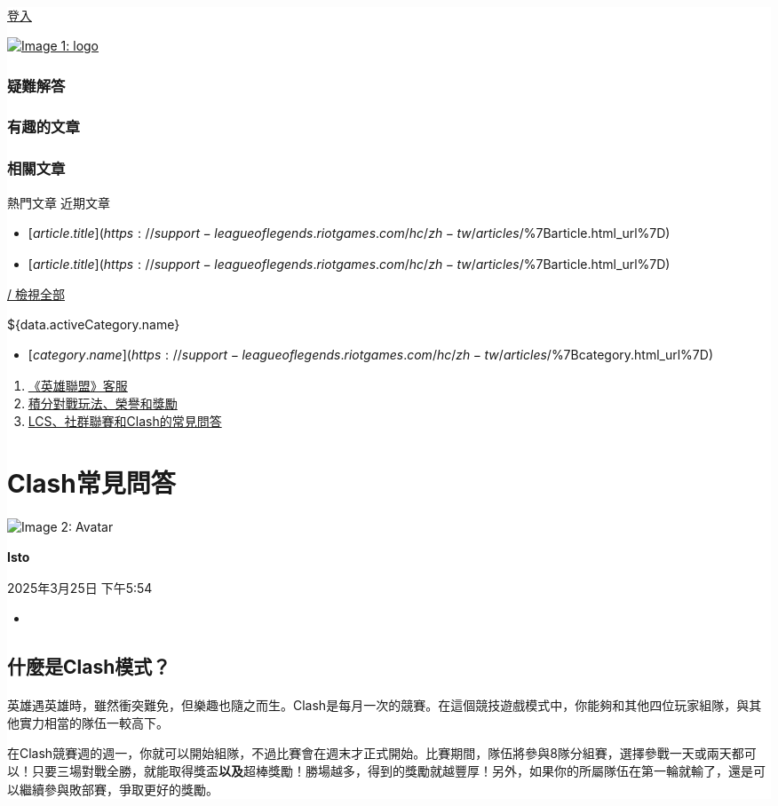 [登入](https://support-leagueoflegends.riotgames.com/hc/zh-tw/signin?return_to=https%3A%2F%2Fsupport-leagueoflegends.riotgames.com%2Fhc%2Fzh-tw%2Farticles%2F360000951548-Clash%25E5%25B8%25B8%25E8%25A6%258B%25E5%2595%258F%25E7%25AD%2594&locale=zh-tw "開啟對話方塊")

[![Image 1: logo](https://cdn.playersupport.riotgames.com/support-site/images/requests/416614/game-logo.png)](https://support-leagueoflegends.riotgames.com/hc)

### 疑難解答

### 有趣的文章

### 相關文章

熱門文章 近期文章

*   [${article.title}](https://support-leagueoflegends.riotgames.com/hc/zh-tw/articles/$%7Barticle.html_url%7D)

*   [${article.title}](https://support-leagueoflegends.riotgames.com/hc/zh-tw/articles/$%7Barticle.html_url%7D)

[/ 檢視全部](https://support-leagueoflegends.riotgames.com/hc/zh-tw/articles/$%7Bprops.url%20||%20state.articlesListUrl%7D)

${data.activeCategory.name}

*   [${category.name}](https://support-leagueoflegends.riotgames.com/hc/zh-tw/articles/$%7Bcategory.html_url%7D)

1.   [《英雄聯盟》客服](https://support-leagueoflegends.riotgames.com/hc/zh-tw)
2.   [積分對戰玩法、榮譽和獎勵](https://support-leagueoflegends.riotgames.com/hc/zh-tw/categories/115001239808-%E7%A9%8D%E5%88%86%E5%B0%8D%E6%88%B0%E7%8E%A9%E6%B3%95-%E6%A6%AE%E8%AD%BD%E5%92%8C%E7%8D%8E%E5%8B%B5)
3.   [LCS、社群聯賽和Clash的常見問答](https://support-leagueoflegends.riotgames.com/hc/zh-tw/sections/115002164328-LCS-%E7%A4%BE%E7%BE%A4%E8%81%AF%E8%B3%BD%E5%92%8CClash%E7%9A%84%E5%B8%B8%E8%A6%8B%E5%95%8F%E7%AD%94)

Clash常見問答
=========

![Image 2: Avatar](https://support-leagueoflegends.riotgames.com/system/photos/623698668/Avatar.jpg)

**Isto**

2025年3月25日 下午5:54

*   [](https://support-leagueoflegends.riotgames.com/hc/zh-tw/articles/$%7Blink.url%7D "${link.title}")

什麼是Clash模式？
-----------

英雄遇英雄時，雖然衝突難免，但樂趣也隨之而生。Clash是每月一次的競賽。在這個競技遊戲模式中，你能夠和其他四位玩家組隊，與其他實力相當的隊伍一較高下。

在Clash競賽週的週一，你就可以開始組隊，不過比賽會在週末才正式開始。比賽期間，隊伍將參與8隊分組賽，選擇參戰一天或兩天都可以！只要三場對戰全勝，就能取得獎盃**以及**超棒獎勵！勝場越多，得到的獎勵就越豐厚！另外，如果你的所屬隊伍在第一輪就輸了，還是可以繼續參與敗部賽，爭取更好的獎勵。
